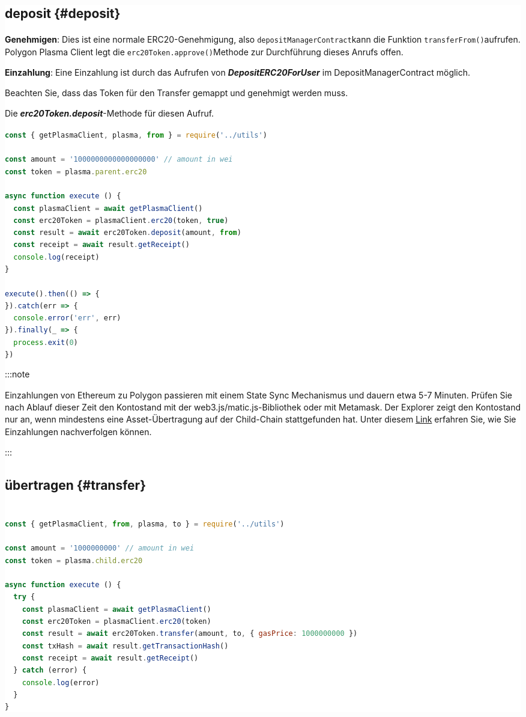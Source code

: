 ## deposit {#deposit}

**Genehmigen**: Dies ist eine normale ERC20-Genehmigung, also `depositManagerContract`kann die Funktion `transferFrom()`aufrufen. Polygon Plasma Client legt die `erc20Token.approve()`Methode zur Durchführung dieses Anrufs offen.

**Einzahlung**: Eine Einzahlung ist durch das Aufrufen von **_DepositERC20ForUser_** im DepositManagerContract möglich.

Beachten Sie, dass das Token für den Transfer gemappt und genehmigt werden muss.

Die **_erc20Token.deposit_**-Methode für diesen Aufruf.


```js
const { getPlasmaClient, plasma, from } = require('../utils')

const amount = '1000000000000000000' // amount in wei
const token = plasma.parent.erc20

async function execute () {
  const plasmaClient = await getPlasmaClient()
  const erc20Token = plasmaClient.erc20(token, true)
  const result = await erc20Token.deposit(amount, from)
  const receipt = await result.getReceipt()
  console.log(receipt)
}

execute().then(() => {
}).catch(err => {
  console.error('err', err)
}).finally(_ => {
  process.exit(0)
})
```

:::note

Einzahlungen von Ethereum zu Polygon passieren mit einem State Sync Mechanismus und dauern etwa 5-7 Minuten. Prüfen Sie nach Ablauf dieser Zeit den Kontostand mit der web3.js/matic.js-Bibliothek oder mit Metamask. Der Explorer zeigt den Kontostand nur an, wenn mindestens eine Asset-Übertragung auf der Child-Chain stattgefunden hat. Unter diesem [Link](/docs/develop/ethereum-polygon/plasma/deposit-withdraw-event-plasma) erfahren Sie, wie Sie Einzahlungen nachverfolgen können.

:::

## übertragen {#transfer}

```js

const { getPlasmaClient, from, plasma, to } = require('../utils')

const amount = '1000000000' // amount in wei
const token = plasma.child.erc20

async function execute () {
  try {
    const plasmaClient = await getPlasmaClient()
    const erc20Token = plasmaClient.erc20(token)
    const result = await erc20Token.transfer(amount, to, { gasPrice: 1000000000 })
    const txHash = await result.getTransactionHash()
    const receipt = await result.getReceipt()
  } catch (error) {
    console.log(error)
  }
}

```